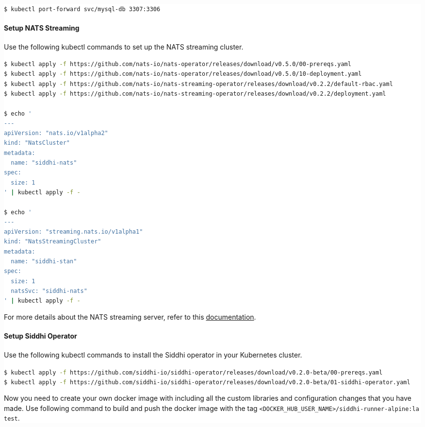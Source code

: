 ```sh
$ kubectl port-forward svc/mysql-db 3307:3306
```

#### Setup NATS Streaming

Use the following kubectl commands to set up the NATS streaming cluster.

```sh
$ kubectl apply -f https://github.com/nats-io/nats-operator/releases/download/v0.5.0/00-prereqs.yaml
$ kubectl apply -f https://github.com/nats-io/nats-operator/releases/download/v0.5.0/10-deployment.yaml
$ kubectl apply -f https://github.com/nats-io/nats-streaming-operator/releases/download/v0.2.2/default-rbac.yaml
$ kubectl apply -f https://github.com/nats-io/nats-streaming-operator/releases/download/v0.2.2/deployment.yaml

$ echo '
---
apiVersion: "nats.io/v1alpha2"
kind: "NatsCluster"
metadata:
  name: "siddhi-nats"
spec:
  size: 1
' | kubectl apply -f -

$ echo '
---
apiVersion: "streaming.nats.io/v1alpha1"
kind: "NatsStreamingCluster"
metadata:
  name: "siddhi-stan"
spec:
  size: 1
  natsSvc: "siddhi-nats"
' | kubectl apply -f -
```

For more details about the NATS streaming server, refer to this [documentation](https://github.com/nats-io/nats-streaming-operator/tree/v0.2.2).

#### Setup Siddhi Operator

Use the following kubectl commands to install the Siddhi operator in your Kubernetes cluster.

```sh
$ kubectl apply -f https://github.com/siddhi-io/siddhi-operator/releases/download/v0.2.0-beta/00-prereqs.yaml
$ kubectl apply -f https://github.com/siddhi-io/siddhi-operator/releases/download/v0.2.0-beta/01-siddhi-operator.yaml
```

Now you need to create your own docker image with including all the custom libraries and configuration changes that you have made. Use following command to build and push the docker image with the tag `<DOCKER_HUB_USER_NAME>/siddhi-runner-alpine:latest`.
